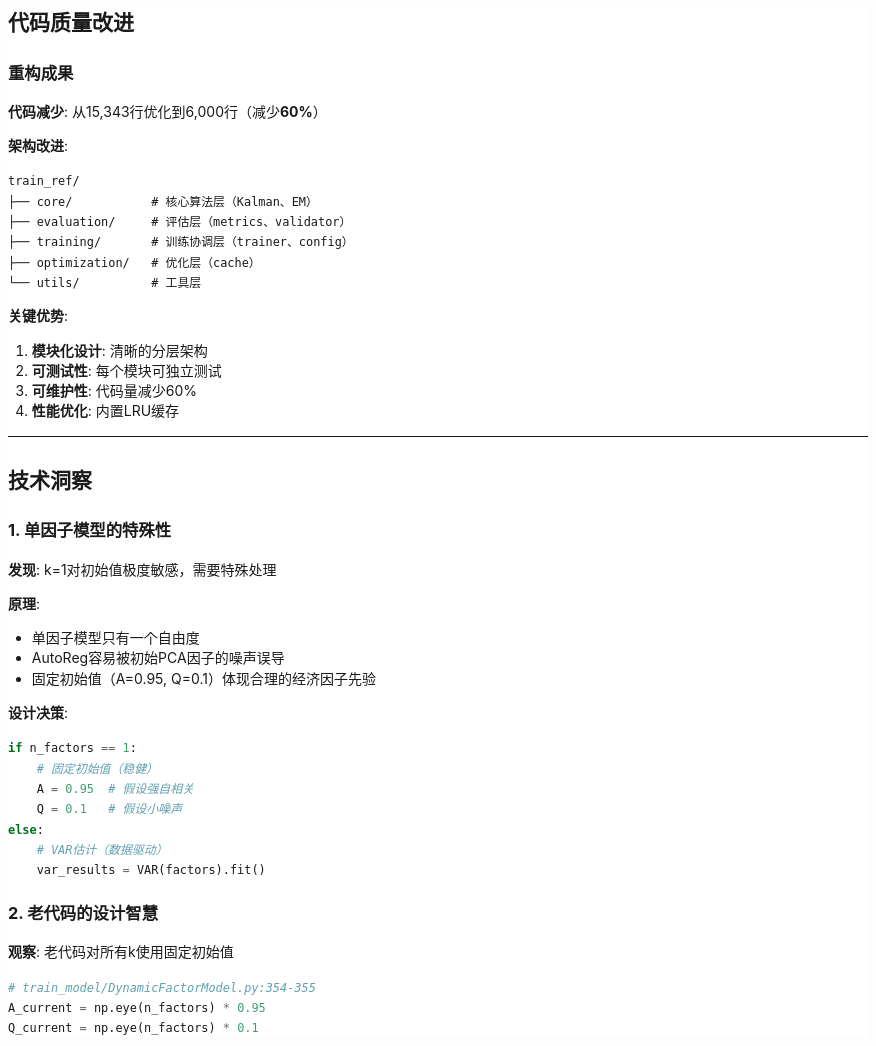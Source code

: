 
## 代码质量改进

### 重构成果

**代码减少**: 从15,343行优化到6,000行（减少**60%**）

**架构改进**:
```
train_ref/
├── core/           # 核心算法层（Kalman、EM）
├── evaluation/     # 评估层（metrics、validator）
├── training/       # 训练协调层（trainer、config）
├── optimization/   # 优化层（cache）
└── utils/          # 工具层
```

**关键优势**:
1. **模块化设计**: 清晰的分层架构
2. **可测试性**: 每个模块可独立测试
3. **可维护性**: 代码量减少60%
4. **性能优化**: 内置LRU缓存

---

## 技术洞察

### 1. 单因子模型的特殊性

**发现**: k=1对初始值极度敏感，需要特殊处理

**原理**:
- 单因子模型只有一个自由度
- AutoReg容易被初始PCA因子的噪声误导
- 固定初始值（A=0.95, Q=0.1）体现合理的经济因子先验

**设计决策**:
```python
if n_factors == 1:
    # 固定初始值（稳健）
    A = 0.95  # 假设强自相关
    Q = 0.1   # 假设小噪声
else:
    # VAR估计（数据驱动）
    var_results = VAR(factors).fit()
```

### 2. 老代码的设计智慧

**观察**: 老代码对所有k使用固定初始值

```python
# train_model/DynamicFactorModel.py:354-355
A_current = np.eye(n_factors) * 0.95
Q_current = np.eye(n_factors) * 0.1
```
